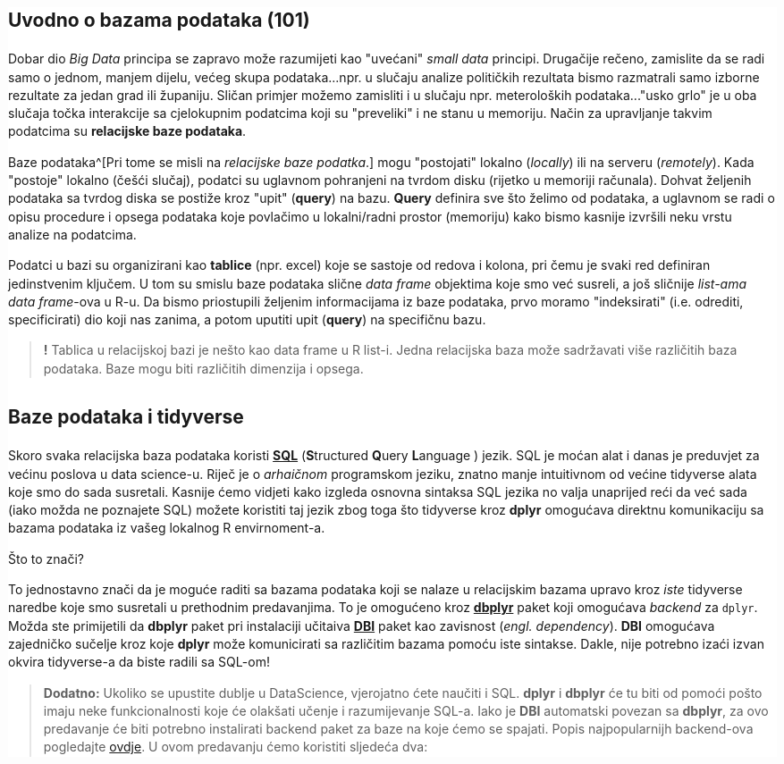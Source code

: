 ## Uvodno o bazama podataka (101)

Dobar dio *Big Data* principa se zapravo može razumijeti kao "uvećani" *small data* principi. Drugačije rečeno, zamislite da se radi samo o jednom, manjem dijelu, većeg skupa podataka...npr. u slučaju analize političkih rezultata bismo razmatrali samo izborne rezultate za jedan grad ili županiju. Sličan primjer možemo zamisliti i u slučaju npr. meteroloških podataka..."usko grlo" je u oba slučaja točka interakcije sa cjelokupnim podatcima koji su "preveliki" i ne stanu u memoriju. Način za upravljanje takvim podatcima su **relacijske baze podataka**.

Baze podataka^[Pri tome se misli na *relacijske baze podatka*.] mogu "postojati" lokalno (*locally*) ili na serveru (*remotely*). Kada "postoje" lokalno (češći slučaj), podatci su uglavnom pohranjeni na tvrdom disku (rijetko u memoriji računala). Dohvat željenih podataka sa tvrdog diska se postiže kroz "upit" (**query**) na bazu. **Query** definira sve što želimo od podataka, a uglavnom se radi o opisu procedure i opsega podataka koje povlačimo u lokalni/radni prostor (memoriju) kako bismo kasnije izvršili neku vrstu analize na podatcima. 

Podatci u bazi su organizirani kao **tablice** (npr. excel) koje se sastoje od redova i kolona, pri čemu je svaki red definiran jedinstvenim ključem. U tom su smislu baze podataka slične *data frame* objektima koje smo već susreli, a još sličnije *list-ama* *data frame*-ova u R-u. Da bismo priostupili željenim informacijama iz baze podataka, prvo moramo "indeksirati" (i.e. odrediti, specificirati) dio koji nas zanima, a potom uputiti upit (**query**) na specifičnu bazu.


> **!** Tablica u relacijskoj bazi je nešto kao data frame u R list-i. Jedna relacijska baza može sadržavati više različitih baza podataka. Baze mogu biti različitih dimenzija i opsega.



## Baze podataka i tidyverse

Skoro svaka relacijska baza podataka koristi [**SQL**](https://en.wikipedia.org/wiki/SQL) (**S**tructured **Q**uery **L**anguage ) jezik. SQL je moćan alat i danas je preduvjet za većinu poslova u data science-u. Riječ je o *arhaičnom* programskom jeziku, znatno manje intuitivnom od većine tidyverse alata koje smo do sada susretali. Kasnije ćemo vidjeti kako izgleda osnovna sintaksa SQL jezika no valja unaprijed reći da već sada (iako možda ne poznajete SQL) možete koristiti taj jezik zbog toga što tidyverse kroz **dplyr**  omogućava direktnu komunikaciju sa bazama podataka iz vašeg lokalnog R envirnoment-a.

Što to znači? 

To jednostavno znači da je moguće raditi sa bazama podataka koji se nalaze u relacijskim bazama upravo kroz *iste* tidyverse naredbe koje smo susretali u prethodnim predavanjima. To je omogućeno kroz [**dbplyr**](https://dbplyr.tidyverse.org/) paket koji omogućava *backend* za `dplyr`. Možda ste primijetili da **dbplyr** paket pri instalaciji učitaiva [**DBI**](https://db.rstudio.com/dbi) paket kao zavisnost (*engl. dependency*). **DBI** omogućava zajedničko sučelje kroz koje **dplyr** može komunicirati sa različitim bazama pomoću iste sintakse. Dakle, nije potrebno izaći izvan okvira tidyverse-a da biste radili sa SQL-om!

> **Dodatno:** Ukoliko se upustite dublje u DataScience, vjerojatno ćete naučiti i SQL. **dplyr** i **dbplyr** će tu biti od pomoći pošto imaju neke funkcionalnosti koje će olakšati učenje i razumijevanje SQL-a.
Iako je **DBI** automatski povezan sa **dbplyr**, za ovo predavanje će biti potrebno instalirati backend paket za baze na koje ćemo se spajati. Popis najpopularnijh backend-ova pogledajte [ovdje](https://db.rstudio.com/dplyr/#getting-started). U ovom predavanju ćemo koristiti sljedeća dva: 
  